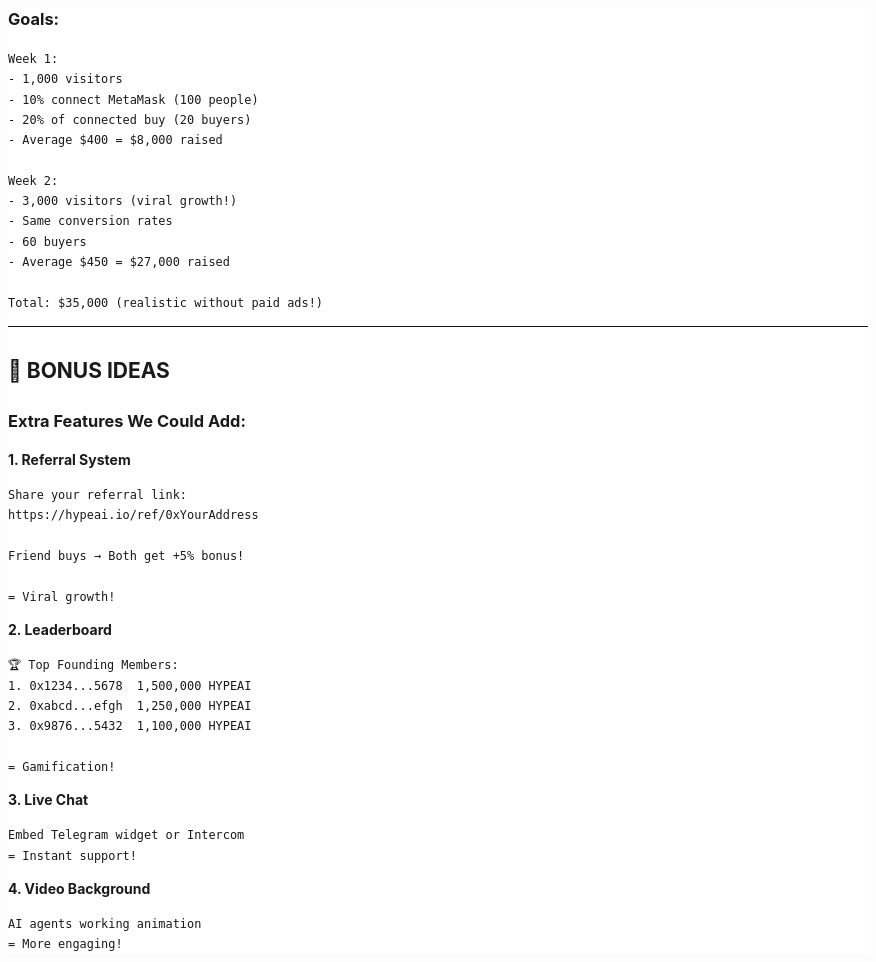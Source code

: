 ### Goals:

```
Week 1:
- 1,000 visitors
- 10% connect MetaMask (100 people)
- 20% of connected buy (20 buyers)
- Average $400 = $8,000 raised

Week 2:
- 3,000 visitors (viral growth!)
- Same conversion rates
- 60 buyers
- Average $450 = $27,000 raised

Total: $35,000 (realistic without paid ads!)
```

---

## 🎁 BONUS IDEAS

### Extra Features We Could Add:

**1. Referral System**
```
Share your referral link:
https://hypeai.io/ref/0xYourAddress

Friend buys → Both get +5% bonus!

= Viral growth!
```

**2. Leaderboard**
```
🏆 Top Founding Members:
1. 0x1234...5678  1,500,000 HYPEAI
2. 0xabcd...efgh  1,250,000 HYPEAI
3. 0x9876...5432  1,100,000 HYPEAI

= Gamification!
```

**3. Live Chat**
```
Embed Telegram widget or Intercom
= Instant support!
```

**4. Video Background**
```
AI agents working animation
= More engaging!
```
